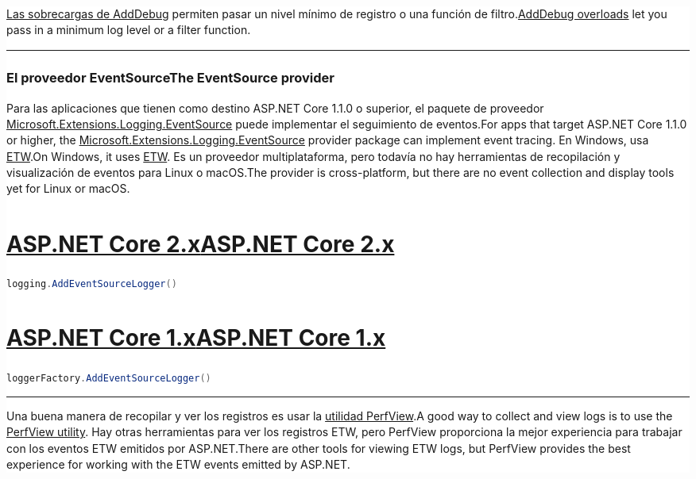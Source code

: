 <span data-ttu-id="3547b-366">[Las sobrecargas de AddDebug](https://docs.microsoft.com/aspnet/core/api/microsoft.extensions.logging.debugloggerfactoryextensions) permiten pasar un nivel mínimo de registro o una función de filtro.</span><span class="sxs-lookup"><span data-stu-id="3547b-366">[AddDebug overloads](https://docs.microsoft.com/aspnet/core/api/microsoft.extensions.logging.debugloggerfactoryextensions) let you pass in a minimum log level or a filter function.</span></span>

---

<a id="eventsource"></a>
### <a name="the-eventsource-provider"></a><span data-ttu-id="3547b-367">El proveedor EventSource</span><span class="sxs-lookup"><span data-stu-id="3547b-367">The EventSource provider</span></span>

<span data-ttu-id="3547b-368">Para las aplicaciones que tienen como destino ASP.NET Core 1.1.0 o superior, el paquete de proveedor [Microsoft.Extensions.Logging.EventSource](https://www.nuget.org/packages/Microsoft.Extensions.Logging.EventSource) puede implementar el seguimiento de eventos.</span><span class="sxs-lookup"><span data-stu-id="3547b-368">For apps that target ASP.NET Core 1.1.0 or higher, the [Microsoft.Extensions.Logging.EventSource](https://www.nuget.org/packages/Microsoft.Extensions.Logging.EventSource) provider package can implement event tracing.</span></span> <span data-ttu-id="3547b-369">En Windows, usa [ETW](https://msdn.microsoft.com/library/windows/desktop/bb968803).</span><span class="sxs-lookup"><span data-stu-id="3547b-369">On Windows, it uses [ETW](https://msdn.microsoft.com/library/windows/desktop/bb968803).</span></span> <span data-ttu-id="3547b-370">Es un proveedor multiplataforma, pero todavía no hay herramientas de recopilación y visualización de eventos para Linux o macOS.</span><span class="sxs-lookup"><span data-stu-id="3547b-370">The provider is cross-platform, but there are no event collection and display tools yet for Linux or macOS.</span></span> 

# <a name="aspnet-core-2xtabaspnetcore2x"></a>[<span data-ttu-id="3547b-371">ASP.NET Core 2.x</span><span class="sxs-lookup"><span data-stu-id="3547b-371">ASP.NET Core 2.x</span></span>](#tab/aspnetcore2x)

```csharp
logging.AddEventSourceLogger()
```

# <a name="aspnet-core-1xtabaspnetcore1x"></a>[<span data-ttu-id="3547b-372">ASP.NET Core 1.x</span><span class="sxs-lookup"><span data-stu-id="3547b-372">ASP.NET Core 1.x</span></span>](#tab/aspnetcore1x)

```csharp
loggerFactory.AddEventSourceLogger()
```

---

<span data-ttu-id="3547b-373">Una buena manera de recopilar y ver los registros es usar la [utilidad PerfView](https://www.microsoft.com/download/details.aspx?id=28567).</span><span class="sxs-lookup"><span data-stu-id="3547b-373">A good way to collect and view logs is to use the [PerfView utility](https://www.microsoft.com/download/details.aspx?id=28567).</span></span> <span data-ttu-id="3547b-374">Hay otras herramientas para ver los registros ETW, pero PerfView proporciona la mejor experiencia para trabajar con los eventos ETW emitidos por ASP.NET.</span><span class="sxs-lookup"><span data-stu-id="3547b-374">There are other tools for viewing ETW logs, but PerfView provides the best experience for working with the ETW events emitted by ASP.NET.</span></span> 
